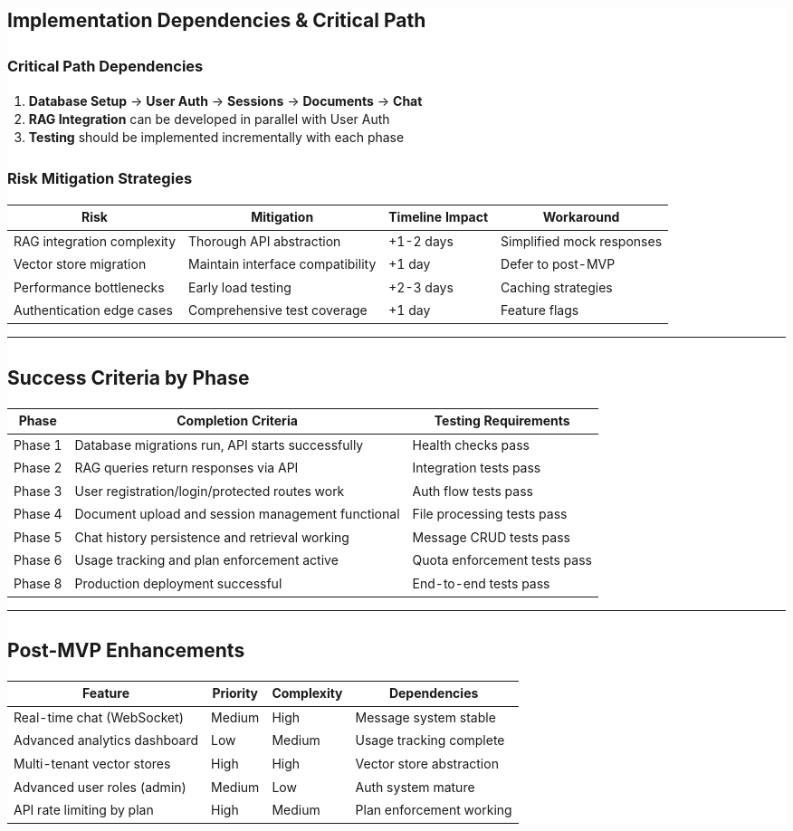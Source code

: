 
## Implementation Dependencies & Critical Path

### Critical Path Dependencies
1. **Database Setup** → **User Auth** → **Sessions** → **Documents** → **Chat**
2. **RAG Integration** can be developed in parallel with User Auth
3. **Testing** should be implemented incrementally with each phase

### Risk Mitigation Strategies

| Risk                       | Mitigation                       | Timeline Impact | Workaround                |
|----------------------------|----------------------------------|-----------------|---------------------------|
| RAG integration complexity | Thorough API abstraction         | +1-2 days       | Simplified mock responses |
| Vector store migration     | Maintain interface compatibility | +1 day          | Defer to post-MVP         |
| Performance bottlenecks    | Early load testing               | +2-3 days       | Caching strategies        |
| Authentication edge cases  | Comprehensive test coverage      | +1 day          | Feature flags             |

---

## Success Criteria by Phase

| Phase   | Completion Criteria                               | Testing Requirements         |
|---------|---------------------------------------------------|------------------------------|
| Phase 1 | Database migrations run, API starts successfully  | Health checks pass           |
| Phase 2 | RAG queries return responses via API              | Integration tests pass       |
| Phase 3 | User registration/login/protected routes work     | Auth flow tests pass         |
| Phase 4 | Document upload and session management functional | File processing tests pass   |
| Phase 5 | Chat history persistence and retrieval working    | Message CRUD tests pass      |
| Phase 6 | Usage tracking and plan enforcement active        | Quota enforcement tests pass |
| Phase 8 | Production deployment successful                  | End-to-end tests pass        |

---

## Post-MVP Enhancements

| Feature                      | Priority | Complexity | Dependencies             |
|------------------------------|----------|------------|--------------------------|
| Real-time chat (WebSocket)   | Medium   | High       | Message system stable    |
| Advanced analytics dashboard | Low      | Medium     | Usage tracking complete  |
| Multi-tenant vector stores   | High     | High       | Vector store abstraction |
| Advanced user roles (admin)  | Medium   | Low        | Auth system mature       |
| API rate limiting by plan    | High     | Medium     | Plan enforcement working |
